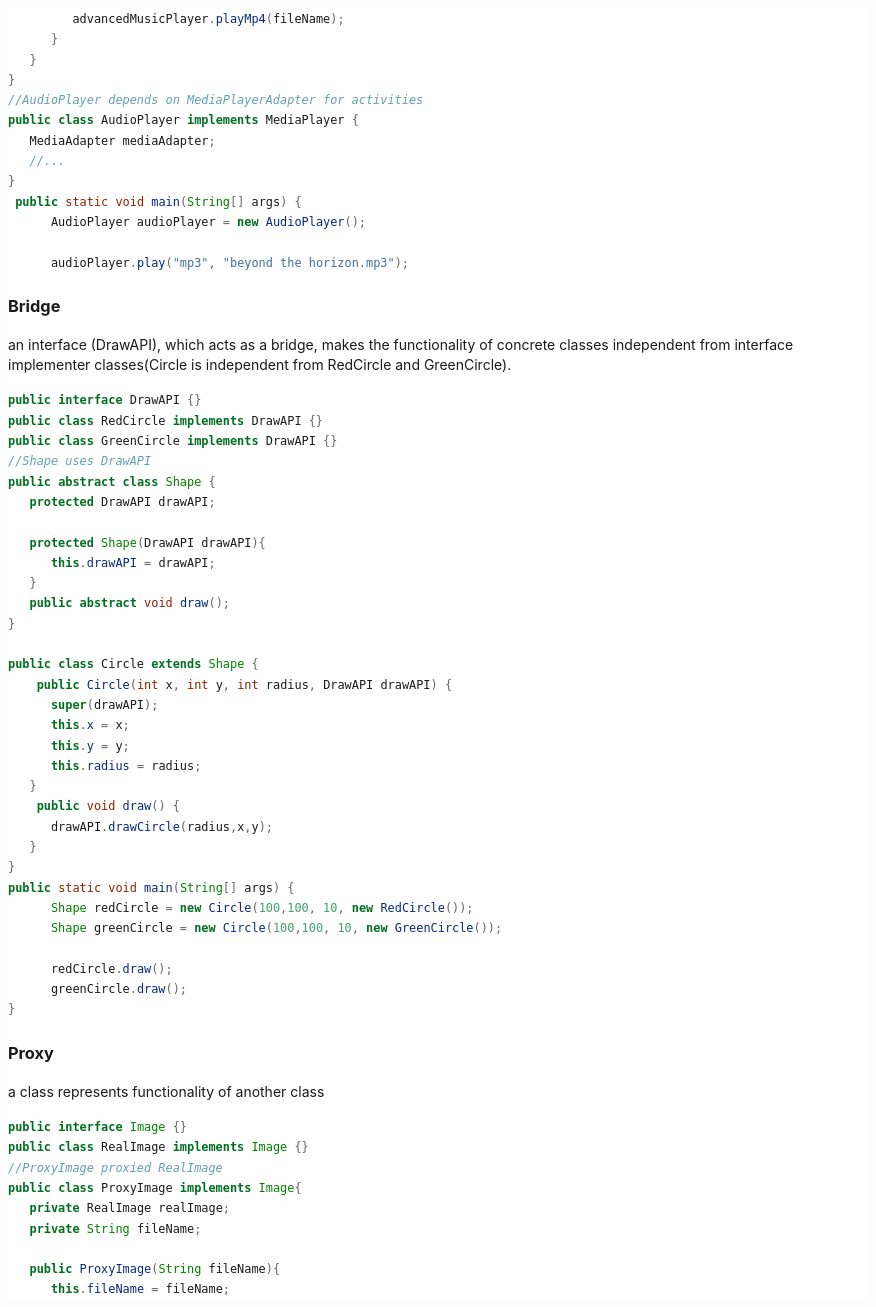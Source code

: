 ```java
         advancedMusicPlayer.playMp4(fileName);
      }
   }
}
//AudioPlayer depends on MediaPlayerAdapter for activities
public class AudioPlayer implements MediaPlayer {
   MediaAdapter mediaAdapter; 
   //...
}
 public static void main(String[] args) {
      AudioPlayer audioPlayer = new AudioPlayer();

      audioPlayer.play("mp3", "beyond the horizon.mp3");
```
### Bridge
an interface (DrawAPI), which acts as a bridge, makes the functionality of concrete classes independent from interface implementer classes(Circle is independent from RedCircle and GreenCircle).
```java
public interface DrawAPI {}
public class RedCircle implements DrawAPI {}
public class GreenCircle implements DrawAPI {}
//Shape uses DrawAPI
public abstract class Shape {
   protected DrawAPI drawAPI;
   
   protected Shape(DrawAPI drawAPI){
      this.drawAPI = drawAPI;
   }
   public abstract void draw();	
}

public class Circle extends Shape {
	public Circle(int x, int y, int radius, DrawAPI drawAPI) {
      super(drawAPI);
      this.x = x;  
      this.y = y;  
      this.radius = radius;
   }
	public void draw() {
      drawAPI.drawCircle(radius,x,y);
   }
}
public static void main(String[] args) {
      Shape redCircle = new Circle(100,100, 10, new RedCircle());
      Shape greenCircle = new Circle(100,100, 10, new GreenCircle());

      redCircle.draw();
      greenCircle.draw();
}
```
### Proxy
a class represents functionality of another class
```java
public interface Image {}
public class RealImage implements Image {}
//ProxyImage proxied RealImage
public class ProxyImage implements Image{
   private RealImage realImage;
   private String fileName;

   public ProxyImage(String fileName){
      this.fileName = fileName;
```